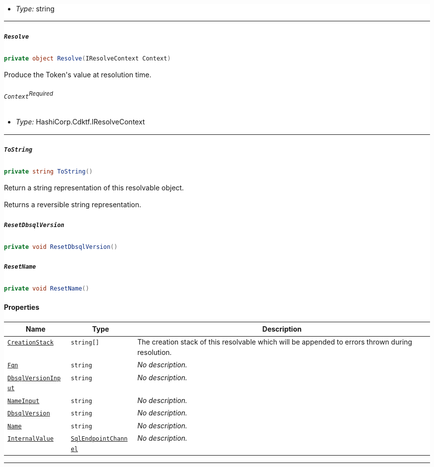 - *Type:* string

---

##### `Resolve` <a name="Resolve" id="@cdktf/provider-databricks.sqlEndpoint.SqlEndpointChannelOutputReference.resolve"></a>

```csharp
private object Resolve(IResolveContext Context)
```

Produce the Token's value at resolution time.

###### `Context`<sup>Required</sup> <a name="Context" id="@cdktf/provider-databricks.sqlEndpoint.SqlEndpointChannelOutputReference.resolve.parameter._context"></a>

- *Type:* HashiCorp.Cdktf.IResolveContext

---

##### `ToString` <a name="ToString" id="@cdktf/provider-databricks.sqlEndpoint.SqlEndpointChannelOutputReference.toString"></a>

```csharp
private string ToString()
```

Return a string representation of this resolvable object.

Returns a reversible string representation.

##### `ResetDbsqlVersion` <a name="ResetDbsqlVersion" id="@cdktf/provider-databricks.sqlEndpoint.SqlEndpointChannelOutputReference.resetDbsqlVersion"></a>

```csharp
private void ResetDbsqlVersion()
```

##### `ResetName` <a name="ResetName" id="@cdktf/provider-databricks.sqlEndpoint.SqlEndpointChannelOutputReference.resetName"></a>

```csharp
private void ResetName()
```


#### Properties <a name="Properties" id="Properties"></a>

| **Name** | **Type** | **Description** |
| --- | --- | --- |
| <code><a href="#@cdktf/provider-databricks.sqlEndpoint.SqlEndpointChannelOutputReference.property.creationStack">CreationStack</a></code> | <code>string[]</code> | The creation stack of this resolvable which will be appended to errors thrown during resolution. |
| <code><a href="#@cdktf/provider-databricks.sqlEndpoint.SqlEndpointChannelOutputReference.property.fqn">Fqn</a></code> | <code>string</code> | *No description.* |
| <code><a href="#@cdktf/provider-databricks.sqlEndpoint.SqlEndpointChannelOutputReference.property.dbsqlVersionInput">DbsqlVersionInput</a></code> | <code>string</code> | *No description.* |
| <code><a href="#@cdktf/provider-databricks.sqlEndpoint.SqlEndpointChannelOutputReference.property.nameInput">NameInput</a></code> | <code>string</code> | *No description.* |
| <code><a href="#@cdktf/provider-databricks.sqlEndpoint.SqlEndpointChannelOutputReference.property.dbsqlVersion">DbsqlVersion</a></code> | <code>string</code> | *No description.* |
| <code><a href="#@cdktf/provider-databricks.sqlEndpoint.SqlEndpointChannelOutputReference.property.name">Name</a></code> | <code>string</code> | *No description.* |
| <code><a href="#@cdktf/provider-databricks.sqlEndpoint.SqlEndpointChannelOutputReference.property.internalValue">InternalValue</a></code> | <code><a href="#@cdktf/provider-databricks.sqlEndpoint.SqlEndpointChannel">SqlEndpointChannel</a></code> | *No description.* |

---